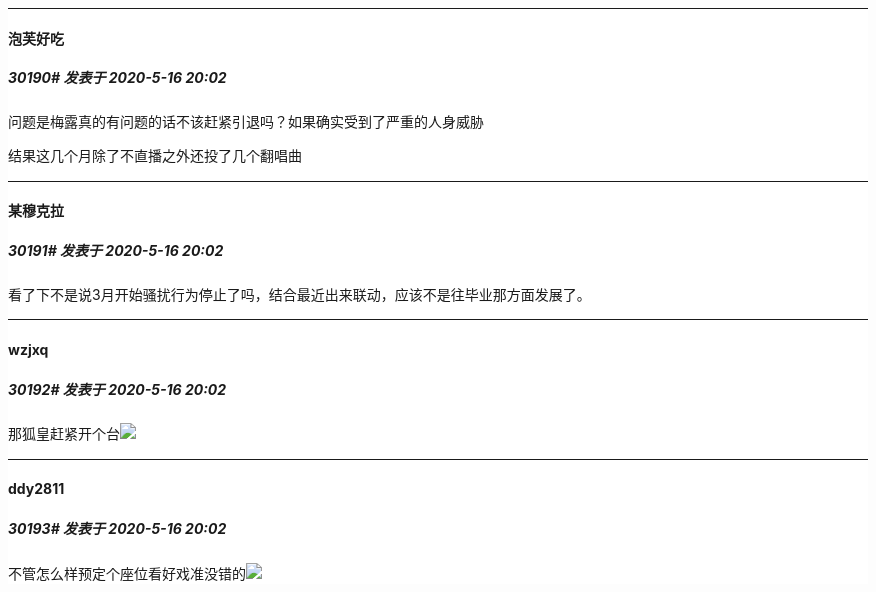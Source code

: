 





-----

####  泡芙好吃  
##### 30190#       发表于 2020-5-16 20:02




问题是梅露真的有问题的话不该赶紧引退吗？如果确实受到了严重的人身威胁

结果这几个月除了不直播之外还投了几个翻唱曲







-----

####  某穆克拉  
##### 30191#       发表于 2020-5-16 20:02




看了下不是说3月开始骚扰行为停止了吗，结合最近出来联动，应该不是往毕业那方面发展了。







-----

####  wzjxq  
##### 30192#       发表于 2020-5-16 20:02




那狐皇赶紧开个台<img src="https://static.saraba1st.com/image/smiley/face2017/245.png" referrerpolicy="no-referrer">







-----

####  ddy2811  
##### 30193#       发表于 2020-5-16 20:02




不管怎么样预定个座位看好戏准没错的<img src="https://static.saraba1st.com/image/smiley/face2017/053.png" referrerpolicy="no-referrer">




